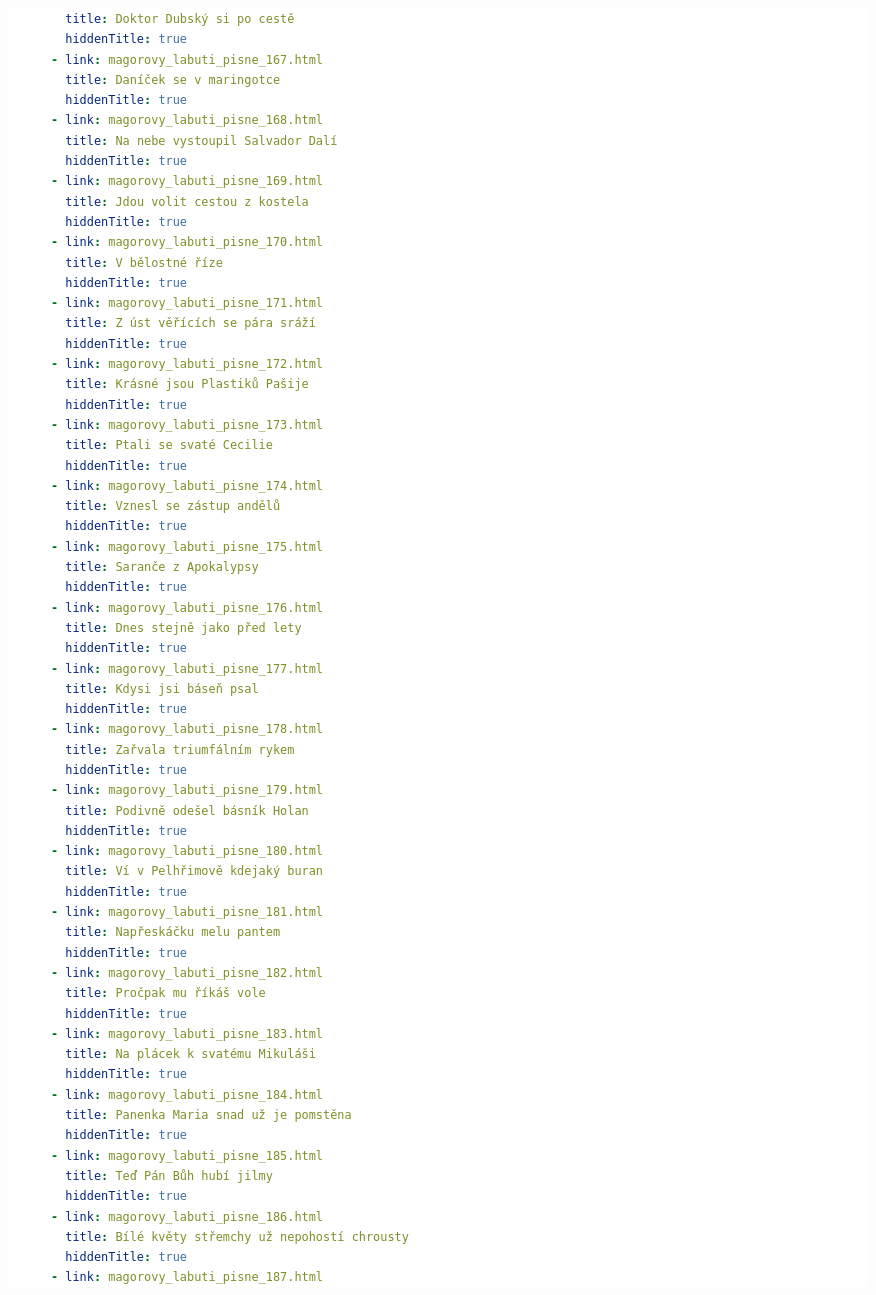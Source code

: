 ```yaml
        title: Doktor Dubský si po cestě
        hiddenTitle: true
      - link: magorovy_labuti_pisne_167.html
        title: Daníček se v maringotce
        hiddenTitle: true
      - link: magorovy_labuti_pisne_168.html
        title: Na nebe vystoupil Salvador Dalí
        hiddenTitle: true
      - link: magorovy_labuti_pisne_169.html
        title: Jdou volit cestou z kostela
        hiddenTitle: true
      - link: magorovy_labuti_pisne_170.html
        title: V bělostné říze
        hiddenTitle: true
      - link: magorovy_labuti_pisne_171.html
        title: Z úst věřících se pára sráží
        hiddenTitle: true
      - link: magorovy_labuti_pisne_172.html
        title: Krásné jsou Plastiků Pašije
        hiddenTitle: true
      - link: magorovy_labuti_pisne_173.html
        title: Ptali se svaté Cecilie
        hiddenTitle: true
      - link: magorovy_labuti_pisne_174.html
        title: Vznesl se zástup andělů
        hiddenTitle: true
      - link: magorovy_labuti_pisne_175.html
        title: Saranče z Apokalypsy
        hiddenTitle: true
      - link: magorovy_labuti_pisne_176.html
        title: Dnes stejně jako před lety
        hiddenTitle: true
      - link: magorovy_labuti_pisne_177.html
        title: Kdysi jsi báseň psal
        hiddenTitle: true
      - link: magorovy_labuti_pisne_178.html
        title: Zařvala triumfálním rykem
        hiddenTitle: true
      - link: magorovy_labuti_pisne_179.html
        title: Podivně odešel básník Holan
        hiddenTitle: true
      - link: magorovy_labuti_pisne_180.html
        title: Ví v Pelhřimově kdejaký buran
        hiddenTitle: true
      - link: magorovy_labuti_pisne_181.html
        title: Napřeskáčku melu pantem
        hiddenTitle: true
      - link: magorovy_labuti_pisne_182.html
        title: Pročpak mu říkáš vole
        hiddenTitle: true
      - link: magorovy_labuti_pisne_183.html
        title: Na plácek k svatému Mikuláši
        hiddenTitle: true
      - link: magorovy_labuti_pisne_184.html
        title: Panenka Maria snad už je pomstěna
        hiddenTitle: true
      - link: magorovy_labuti_pisne_185.html
        title: Teď Pán Bůh hubí jilmy
        hiddenTitle: true
      - link: magorovy_labuti_pisne_186.html
        title: Bílé květy střemchy už nepohostí chrousty
        hiddenTitle: true
      - link: magorovy_labuti_pisne_187.html
```